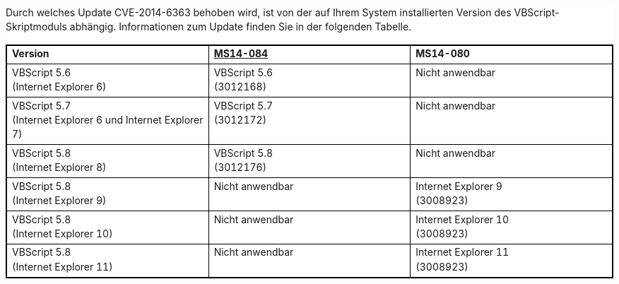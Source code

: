 Durch welches Update CVE-2014-6363 behoben wird, ist von der auf Ihrem System installierten Version des VBScript-Skriptmoduls abhängig. Informationen zum Update finden Sie in der folgenden Tabelle.

<p> </p>
<table style="border:1px solid black;">
<colgroup>
<col width="33%" />
<col width="33%" />
<col width="33%" />
</colgroup>
<tbody>
<tr class="odd">
<td style="border:1px solid black;"><strong>Version</strong></td>
<td style="border:1px solid black;"><a href="http://go.microsoft.com/fwlink/?linkid=519131"><strong>MS14-084</strong></a></td>
<td style="border:1px solid black;"><strong>MS14-080</strong></td>
</tr>
<tr class="even">
<td style="border:1px solid black;">VBScript 5.6<br />
(Internet Explorer 6)</td>
<td style="border:1px solid black;">VBScript 5.6<br />
(3012168)</td>
<td style="border:1px solid black;">Nicht anwendbar</td>
</tr>
<tr class="odd">
<td style="border:1px solid black;">VBScript 5.7<br />
(Internet Explorer 6 und Internet Explorer 7)</td>
<td style="border:1px solid black;">VBScript 5.7<br />
(3012172)</td>
<td style="border:1px solid black;">Nicht anwendbar</td>
</tr>
<tr class="even">
<td style="border:1px solid black;">VBScript 5.8<br />
(Internet Explorer 8)</td>
<td style="border:1px solid black;">VBScript 5.8<br />
(3012176)</td>
<td style="border:1px solid black;">Nicht anwendbar</td>
</tr>
<tr class="odd">
<td style="border:1px solid black;">VBScript 5.8<br />
(Internet Explorer 9)</td>
<td style="border:1px solid black;">Nicht anwendbar</td>
<td style="border:1px solid black;">Internet Explorer 9<br />
(3008923)</td>
</tr>
<tr class="even">
<td style="border:1px solid black;">VBScript 5.8<br />
(Internet Explorer 10)</td>
<td style="border:1px solid black;">Nicht anwendbar</td>
<td style="border:1px solid black;">Internet Explorer 10<br />
(3008923)</td>
</tr>
<tr class="odd">
<td style="border:1px solid black;">VBScript 5.8<br />
(Internet Explorer 11)</td>
<td style="border:1px solid black;">Nicht anwendbar</td>
<td style="border:1px solid black;">Internet Explorer 11<br />
(3008923)</td>
</tr>
</tbody>
</table>
 